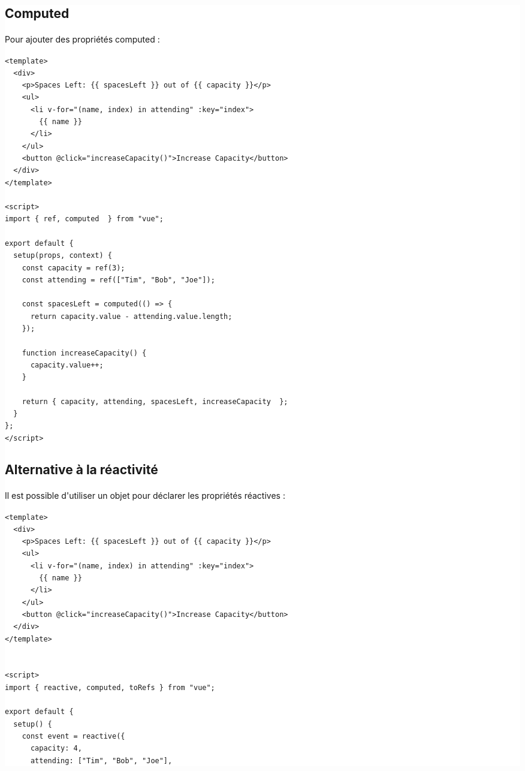 
## Computed

Pour ajouter des propriétés computed :
```vue
<template>
  <div>
    <p>Spaces Left: {{ spacesLeft }} out of {{ capacity }}</p>
    <ul>
      <li v-for="(name, index) in attending" :key="index">
        {{ name }}
      </li>
    </ul>
    <button @click="increaseCapacity()">Increase Capacity</button>
  </div>
</template>

<script>
import { ref, computed  } from "vue";

export default {
  setup(props, context) {
    const capacity = ref(3);
    const attending = ref(["Tim", "Bob", "Joe"]);

    const spacesLeft = computed(() => {
      return capacity.value - attending.value.length;
    });

    function increaseCapacity() { 
      capacity.value++;
    }

    return { capacity, attending, spacesLeft, increaseCapacity  };
  }
};
</script>
```

## Alternative à la réactivité

Il est possible d'utiliser un objet pour déclarer les propriétés réactives :
```vue
<template>
  <div>
    <p>Spaces Left: {{ spacesLeft }} out of {{ capacity }}</p>
    <ul>
      <li v-for="(name, index) in attending" :key="index">
        {{ name }}
      </li>
    </ul>
    <button @click="increaseCapacity()">Increase Capacity</button>
  </div>
</template>


<script>
import { reactive, computed, toRefs } from "vue";

export default {
  setup() {
    const event = reactive({
      capacity: 4,
      attending: ["Tim", "Bob", "Joe"],
```